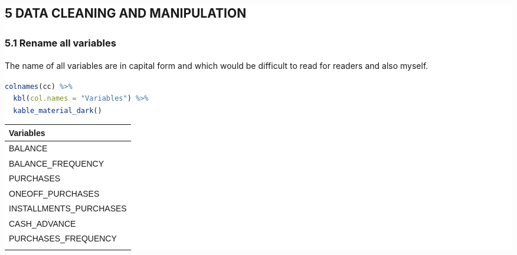 </tr>
</tbody>
</table>

## 5 DATA CLEANING AND MANIPULATION

### 5.1 Rename all variables

The name of all variables are in capital form and which would be
difficult to read for readers and also myself.

``` r
colnames(cc) %>% 
  kbl(col.names = "Variables") %>% 
  kable_material_dark()
```

<table class=" lightable-material-dark" style="font-family: &quot;Source Sans Pro&quot;, helvetica, sans-serif; margin-left: auto; margin-right: auto;">
<thead>
<tr>
<th style="text-align:left;">
Variables
</th>
</tr>
</thead>
<tbody>
<tr>
<td style="text-align:left;">
BALANCE
</td>
</tr>
<tr>
<td style="text-align:left;">
BALANCE_FREQUENCY
</td>
</tr>
<tr>
<td style="text-align:left;">
PURCHASES
</td>
</tr>
<tr>
<td style="text-align:left;">
ONEOFF_PURCHASES
</td>
</tr>
<tr>
<td style="text-align:left;">
INSTALLMENTS_PURCHASES
</td>
</tr>
<tr>
<td style="text-align:left;">
CASH_ADVANCE
</td>
</tr>
<tr>
<td style="text-align:left;">
PURCHASES_FREQUENCY
</td>
</tr>
<tr>
<td style="text-align:left;">